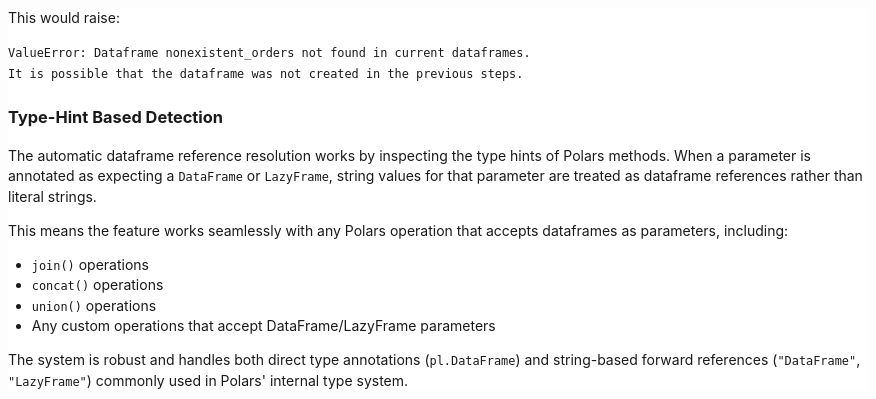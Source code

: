 This would raise:
```
ValueError: Dataframe nonexistent_orders not found in current dataframes. 
It is possible that the dataframe was not created in the previous steps.
```

### Type-Hint Based Detection

The automatic dataframe reference resolution works by inspecting the type hints of Polars methods. When a parameter is annotated as expecting a `DataFrame` or `LazyFrame`, string values for that parameter are treated as dataframe references rather than literal strings.

This means the feature works seamlessly with any Polars operation that accepts dataframes as parameters, including:
- `join()` operations
- `concat()` operations  
- `union()` operations
- Any custom operations that accept DataFrame/LazyFrame parameters

The system is robust and handles both direct type annotations (`pl.DataFrame`) and string-based forward references (`"DataFrame"`, `"LazyFrame"`) commonly used in Polars' internal type system. 